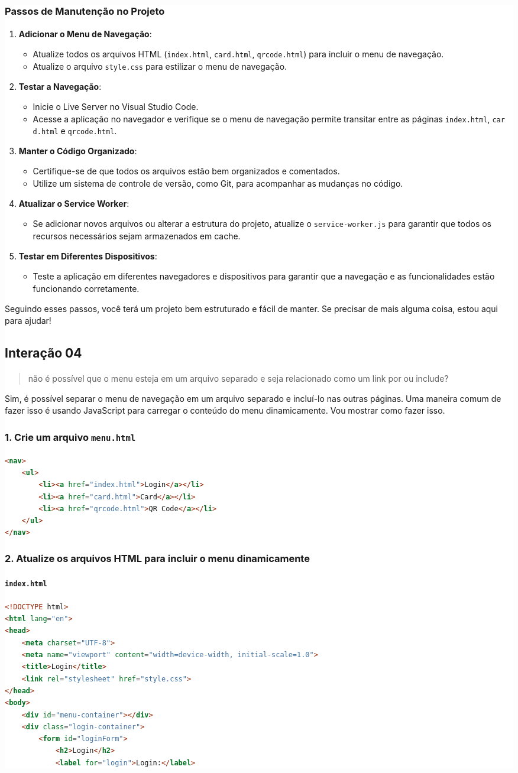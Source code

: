 ### Passos de Manutenção no Projeto

1. **Adicionar o Menu de Navegação**:
   - Atualize todos os arquivos HTML (`index.html`, `card.html`, `qrcode.html`) para incluir o menu de navegação.
   - Atualize o arquivo `style.css` para estilizar o menu de navegação.

2. **Testar a Navegação**:
   - Inicie o Live Server no Visual Studio Code.
   - Acesse a aplicação no navegador e verifique se o menu de navegação permite transitar entre as páginas `index.html`, `card.html` e `qrcode.html`.

3. **Manter o Código Organizado**:
   - Certifique-se de que todos os arquivos estão bem organizados e comentados.
   - Utilize um sistema de controle de versão, como Git, para acompanhar as mudanças no código.

4. **Atualizar o Service Worker**:
   - Se adicionar novos arquivos ou alterar a estrutura do projeto, atualize o `service-worker.js` para garantir que todos os recursos necessários sejam armazenados em cache.

5. **Testar em Diferentes Dispositivos**:
   - Teste a aplicação em diferentes navegadores e dispositivos para garantir que a navegação e as funcionalidades estão funcionando corretamente.

Seguindo esses passos, você terá um projeto bem estruturado e fácil de manter. Se precisar de mais alguma coisa, estou aqui para ajudar!

## Interação 04

> não é possível que o menu esteja em um arquivo separado e seja relacionado como um link por ou include?

Sim, é possível separar o menu de navegação em um arquivo separado e incluí-lo nas outras páginas. Uma maneira comum de fazer isso é usando JavaScript para carregar o conteúdo do menu dinamicamente. Vou mostrar como fazer isso.

### 1. Crie um arquivo `menu.html`
```html
<nav>
    <ul>
        <li><a href="index.html">Login</a></li>
        <li><a href="card.html">Card</a></li>
        <li><a href="qrcode.html">QR Code</a></li>
    </ul>
</nav>
```

### 2. Atualize os arquivos HTML para incluir o menu dinamicamente

#### `index.html`
```html
<!DOCTYPE html>
<html lang="en">
<head>
    <meta charset="UTF-8">
    <meta name="viewport" content="width=device-width, initial-scale=1.0">
    <title>Login</title>
    <link rel="stylesheet" href="style.css">
</head>
<body>
    <div id="menu-container"></div>
    <div class="login-container">
        <form id="loginForm">
            <h2>Login</h2>
            <label for="login">Login:</label>
```